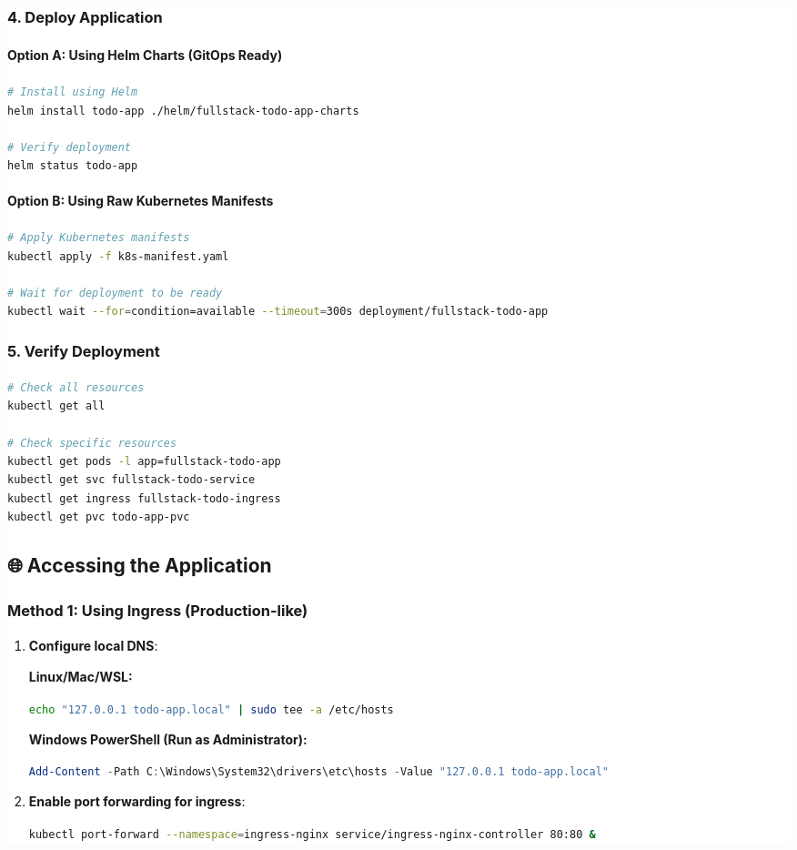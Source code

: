 ```bash
```

### 4. Deploy Application

#### Option A: Using Helm Charts (GitOps Ready)

```bash
# Install using Helm
helm install todo-app ./helm/fullstack-todo-app-charts

# Verify deployment
helm status todo-app
```

#### Option B: Using Raw Kubernetes Manifests

```bash
# Apply Kubernetes manifests
kubectl apply -f k8s-manifest.yaml

# Wait for deployment to be ready
kubectl wait --for=condition=available --timeout=300s deployment/fullstack-todo-app
```

### 5. Verify Deployment

```bash
# Check all resources
kubectl get all

# Check specific resources
kubectl get pods -l app=fullstack-todo-app
kubectl get svc fullstack-todo-service
kubectl get ingress fullstack-todo-ingress
kubectl get pvc todo-app-pvc
```

## 🌐 Accessing the Application

### Method 1: Using Ingress (Production-like)

1. **Configure local DNS**:
   
   **Linux/Mac/WSL:**
   ```bash
   echo "127.0.0.1 todo-app.local" | sudo tee -a /etc/hosts
   ```
   
   **Windows PowerShell (Run as Administrator):**
   ```powershell
   Add-Content -Path C:\Windows\System32\drivers\etc\hosts -Value "127.0.0.1 todo-app.local"
   ```

2. **Enable port forwarding for ingress**:
   ```bash
   kubectl port-forward --namespace=ingress-nginx service/ingress-nginx-controller 80:80 &
   ```
